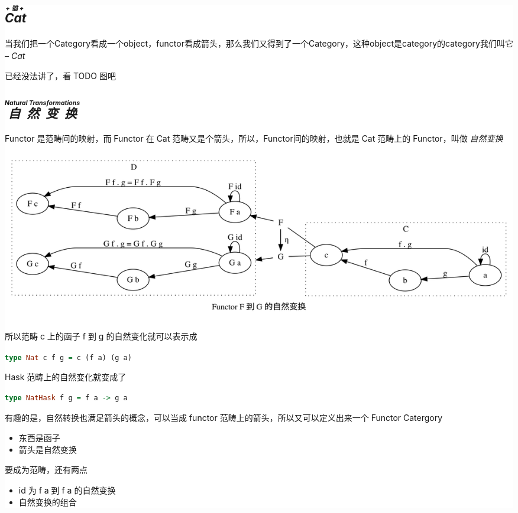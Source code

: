## *<ruby>Cat<rt> +猫+</rt></ruby>*

当我们把一个Category看成一个object，functor看成箭头，那么我们又得到了一个Category，这种object是category的category我们叫它 &#x2013; *Cat*

已经没法讲了，看 TODO 图吧


<a id="orgc187241"></a>

## *<ruby>自然变换<rt>Natural Transformations</rt></ruby>*

Functor 是范畴间的映射，而 Functor 在 Cat 范畴又是个箭头，所以，Functor间的映射，也就是 Cat 范畴上的 Functor，叫做 *自然变换*

![img](images/natrual-transformation.svg "Functor F和G，以及 F 到 G 的自然变化 &eta;")

所以范畴 c 上的函子 f 到 g 的自然变化就可以表示成

```haskell
type Nat c f g = c (f a) (g a)
```

Hask 范畴上的自然变化就变成了

```haskell
type NatHask f g = f a -> g a
```

有趣的是，自然转换也满足箭头的概念，可以当成 functor 范畴上的箭头，所以又可以定义出来一个 Functor Catergory

-   东西是函子
-   箭头是自然变换

要成为范畴，还有两点

-   id 为 f a 到 f a 的自然变换
-   自然变换的组合
